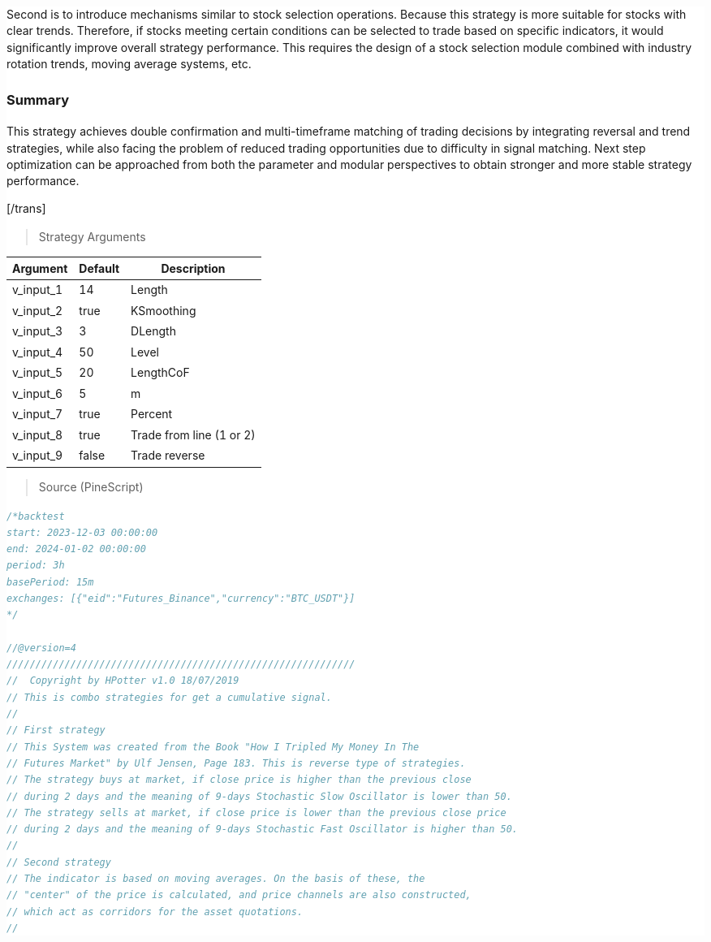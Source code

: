 Second is to introduce mechanisms similar to stock selection operations. Because this strategy is more suitable for stocks with clear trends. Therefore, if stocks meeting certain conditions can be selected to trade based on specific indicators, it would significantly improve overall strategy performance. This requires the design of a stock selection module combined with industry rotation trends, moving average systems, etc.

### Summary

This strategy achieves double confirmation and multi-timeframe matching of trading decisions by integrating reversal and trend strategies, while also facing the problem of reduced trading opportunities due to difficulty in signal matching. Next step optimization can be approached from both the parameter and modular perspectives to obtain stronger and more stable strategy performance.

[/trans]

> Strategy Arguments



|Argument|Default|Description|
|----|----|----|
|v_input_1|14|Length|
|v_input_2|true|KSmoothing|
|v_input_3|3|DLength|
|v_input_4|50|Level|
|v_input_5|20|LengthCoF|
|v_input_6|5|m|
|v_input_7|true|Percent|
|v_input_8|true|Trade from line (1 or 2)|
|v_input_9|false|Trade reverse|


> Source (PineScript)

``` javascript
/*backtest
start: 2023-12-03 00:00:00
end: 2024-01-02 00:00:00
period: 3h
basePeriod: 15m
exchanges: [{"eid":"Futures_Binance","currency":"BTC_USDT"}]
*/

//@version=4
////////////////////////////////////////////////////////////
//  Copyright by HPotter v1.0 18/07/2019
// This is combo strategies for get a cumulative signal. 
//
// First strategy
// This System was created from the Book "How I Tripled My Money In The 
// Futures Market" by Ulf Jensen, Page 183. This is reverse type of strategies.
// The strategy buys at market, if close price is higher than the previous close 
// during 2 days and the meaning of 9-days Stochastic Slow Oscillator is lower than 50. 
// The strategy sells at market, if close price is lower than the previous close price 
// during 2 days and the meaning of 9-days Stochastic Fast Oscillator is higher than 50.
//
// Second strategy
// The indicator is based on moving averages. On the basis of these, the 
// "center" of the price is calculated, and price channels are also constructed, 
// which act as corridors for the asset quotations.
//
```